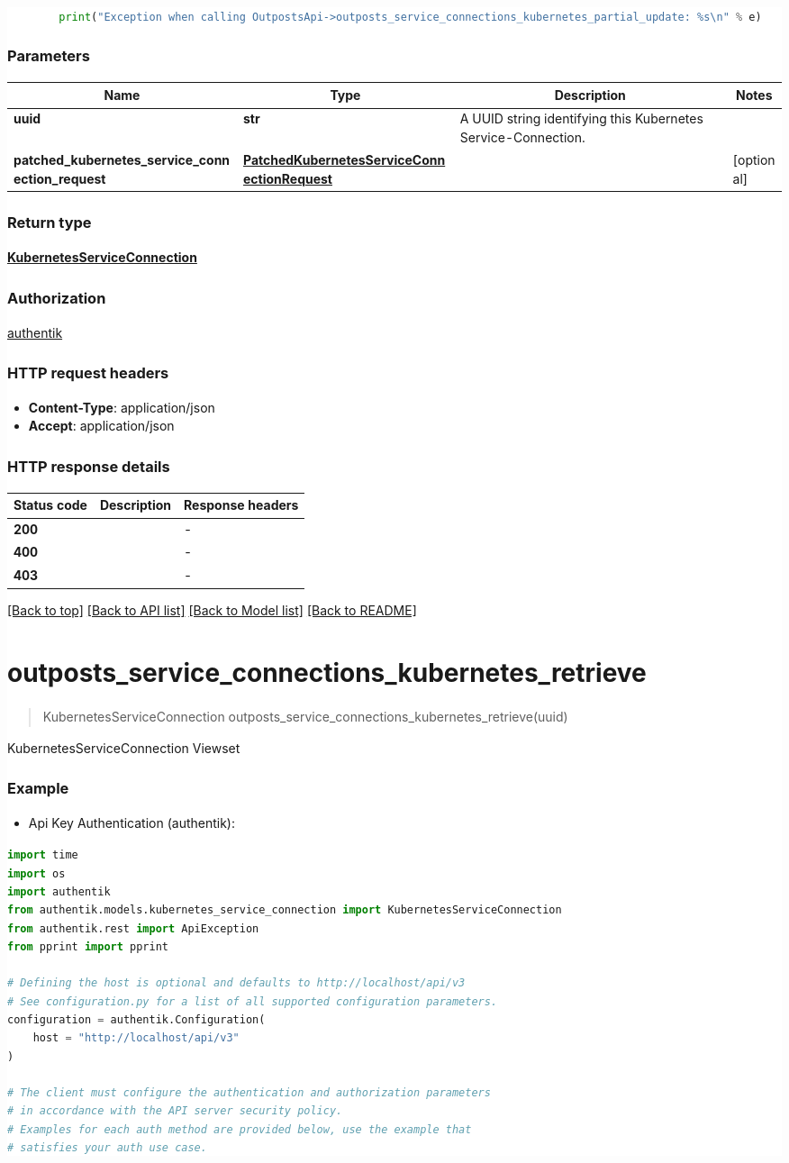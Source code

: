```python
        print("Exception when calling OutpostsApi->outposts_service_connections_kubernetes_partial_update: %s\n" % e)
```



### Parameters

Name | Type | Description  | Notes
------------- | ------------- | ------------- | -------------
 **uuid** | **str**| A UUID string identifying this Kubernetes Service-Connection. | 
 **patched_kubernetes_service_connection_request** | [**PatchedKubernetesServiceConnectionRequest**](PatchedKubernetesServiceConnectionRequest.md)|  | [optional] 

### Return type

[**KubernetesServiceConnection**](KubernetesServiceConnection.md)

### Authorization

[authentik](../README.md#authentik)

### HTTP request headers

 - **Content-Type**: application/json
 - **Accept**: application/json

### HTTP response details
| Status code | Description | Response headers |
|-------------|-------------|------------------|
**200** |  |  -  |
**400** |  |  -  |
**403** |  |  -  |

[[Back to top]](#) [[Back to API list]](../README.md#documentation-for-api-endpoints) [[Back to Model list]](../README.md#documentation-for-models) [[Back to README]](../README.md)

# **outposts_service_connections_kubernetes_retrieve**
> KubernetesServiceConnection outposts_service_connections_kubernetes_retrieve(uuid)



KubernetesServiceConnection Viewset

### Example

* Api Key Authentication (authentik):
```python
import time
import os
import authentik
from authentik.models.kubernetes_service_connection import KubernetesServiceConnection
from authentik.rest import ApiException
from pprint import pprint

# Defining the host is optional and defaults to http://localhost/api/v3
# See configuration.py for a list of all supported configuration parameters.
configuration = authentik.Configuration(
    host = "http://localhost/api/v3"
)

# The client must configure the authentication and authorization parameters
# in accordance with the API server security policy.
# Examples for each auth method are provided below, use the example that
# satisfies your auth use case.

```